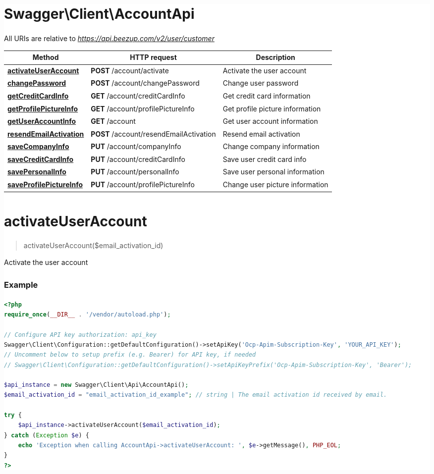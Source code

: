 # Swagger\Client\AccountApi

All URIs are relative to *https://api.beezup.com/v2/user/customer*

Method | HTTP request | Description
------------- | ------------- | -------------
[**activateUserAccount**](AccountApi.md#activateUserAccount) | **POST** /account/activate | Activate the user account
[**changePassword**](AccountApi.md#changePassword) | **POST** /account/changePassword | Change user password
[**getCreditCardInfo**](AccountApi.md#getCreditCardInfo) | **GET** /account/creditCardInfo | Get credit card information
[**getProfilePictureInfo**](AccountApi.md#getProfilePictureInfo) | **GET** /account/profilePictureInfo | Get profile picture information
[**getUserAccountInfo**](AccountApi.md#getUserAccountInfo) | **GET** /account | Get user account information
[**resendEmailActivation**](AccountApi.md#resendEmailActivation) | **POST** /account/resendEmailActivation | Resend email activation
[**saveCompanyInfo**](AccountApi.md#saveCompanyInfo) | **PUT** /account/companyInfo | Change company information
[**saveCreditCardInfo**](AccountApi.md#saveCreditCardInfo) | **PUT** /account/creditCardInfo | Save user credit card info
[**savePersonalInfo**](AccountApi.md#savePersonalInfo) | **PUT** /account/personalInfo | Save user personal information
[**saveProfilePictureInfo**](AccountApi.md#saveProfilePictureInfo) | **PUT** /account/profilePictureInfo | Change user picture information


# **activateUserAccount**
> activateUserAccount($email_activation_id)

Activate the user account

### Example
```php
<?php
require_once(__DIR__ . '/vendor/autoload.php');

// Configure API key authorization: api_key
Swagger\Client\Configuration::getDefaultConfiguration()->setApiKey('Ocp-Apim-Subscription-Key', 'YOUR_API_KEY');
// Uncomment below to setup prefix (e.g. Bearer) for API key, if needed
// Swagger\Client\Configuration::getDefaultConfiguration()->setApiKeyPrefix('Ocp-Apim-Subscription-Key', 'Bearer');

$api_instance = new Swagger\Client\Api\AccountApi();
$email_activation_id = "email_activation_id_example"; // string | The email activation id received by email.

try {
    $api_instance->activateUserAccount($email_activation_id);
} catch (Exception $e) {
    echo 'Exception when calling AccountApi->activateUserAccount: ', $e->getMessage(), PHP_EOL;
}
?>
```
